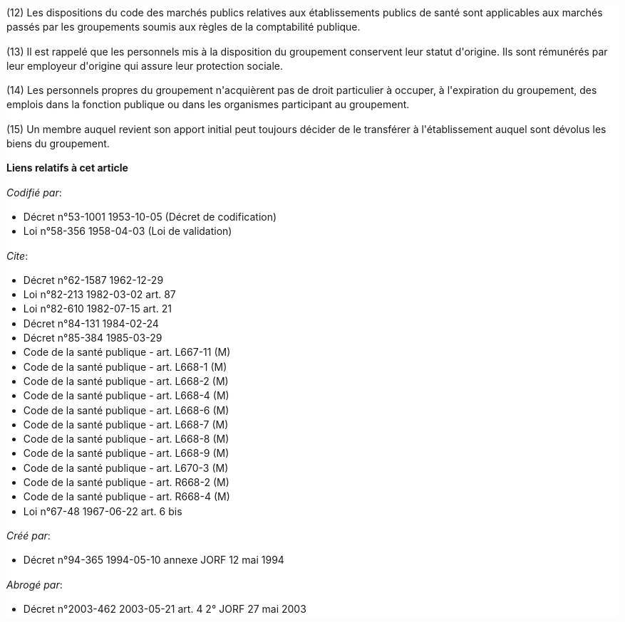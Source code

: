 (12) Les dispositions du code des marchés publics relatives aux établissements publics de santé sont applicables aux marchés
passés par les groupements soumis aux règles de la comptabilité publique.

(13) Il est rappelé que les personnels mis à la disposition du groupement conservent leur statut d'origine. Ils sont
rémunérés par leur employeur d'origine qui assure leur protection sociale.

(14) Les personnels propres du groupement n'acquièrent pas de droit particulier à occuper, à l'expiration du groupement, des
emplois dans la fonction publique ou dans les organismes participant au groupement.

(15) Un membre auquel revient son apport initial peut toujours décider de le transférer à l'établissement auquel sont dévolus
les biens du groupement.

**Liens relatifs à cet article**

_Codifié par_:

  - Décret n°53-1001 1953-10-05 (Décret de codification)
  - Loi n°58-356 1958-04-03 (Loi de validation)

_Cite_:

  - Décret n°62-1587 1962-12-29
  - Loi n°82-213 1982-03-02 art. 87
  - Loi n°82-610 1982-07-15 art. 21
  - Décret n°84-131 1984-02-24
  - Décret n°85-384 1985-03-29
  - Code de la santé publique - art. L667-11 (M)
  - Code de la santé publique - art. L668-1 (M)
  - Code de la santé publique - art. L668-2 (M)
  - Code de la santé publique - art. L668-4 (M)
  - Code de la santé publique - art. L668-6 (M)
  - Code de la santé publique - art. L668-7 (M)
  - Code de la santé publique - art. L668-8 (M)
  - Code de la santé publique - art. L668-9 (M)
  - Code de la santé publique - art. L670-3 (M)
  - Code de la santé publique - art. R668-2 (M)
  - Code de la santé publique - art. R668-4 (M)
  - Loi n°67-48 1967-06-22 art. 6 bis

_Créé par_:

  - Décret n°94-365 1994-05-10 annexe JORF 12 mai 1994

_Abrogé par_:

  - Décret n°2003-462 2003-05-21 art. 4 2° JORF 27 mai 2003
